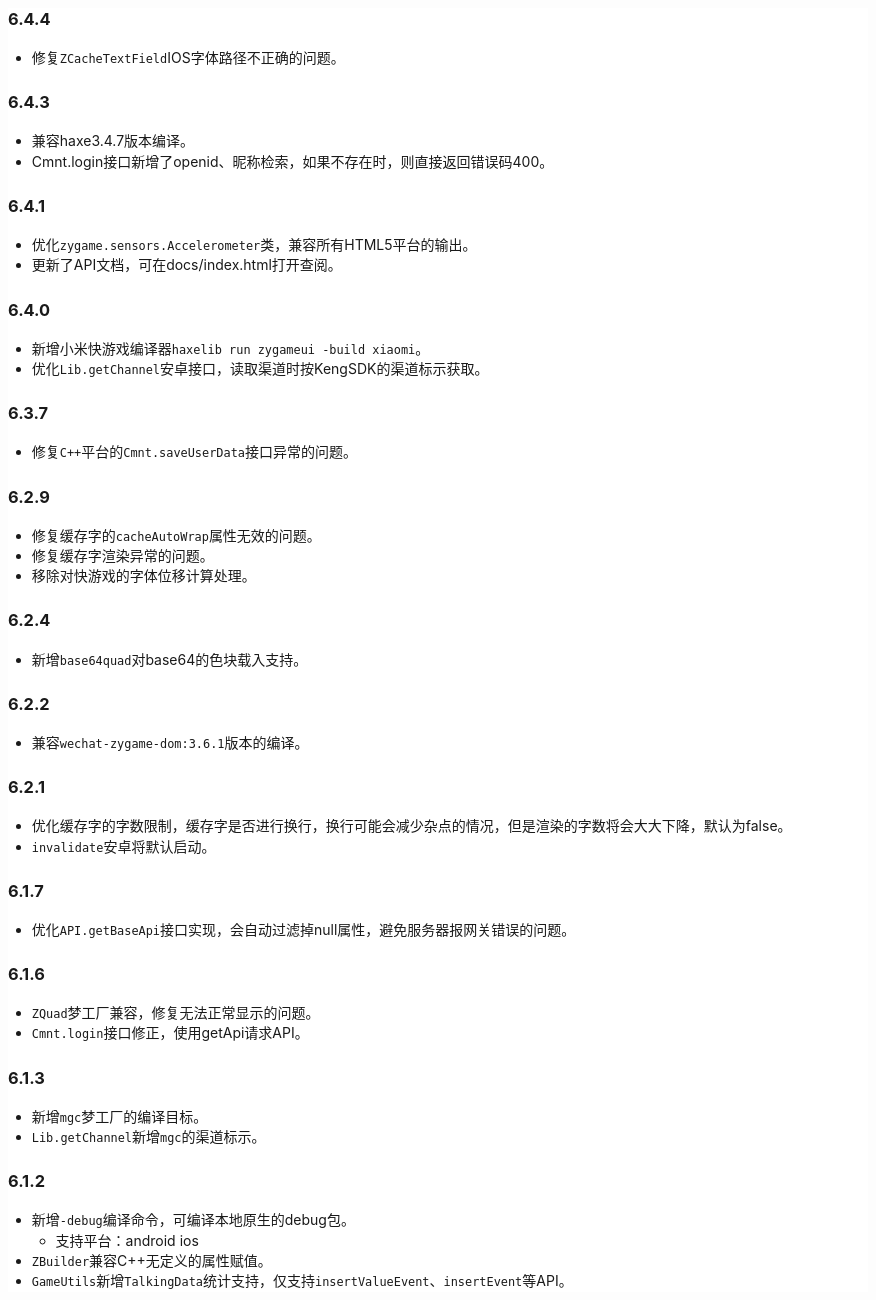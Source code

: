 ### 6.4.4
- 修复`ZCacheTextField`IOS字体路径不正确的问题。

### 6.4.3
- 兼容haxe3.4.7版本编译。
- Cmnt.login接口新增了openid、昵称检索，如果不存在时，则直接返回错误码400。

### 6.4.1
- 优化`zygame.sensors.Accelerometer`类，兼容所有HTML5平台的输出。
- 更新了API文档，可在docs/index.html打开查阅。

### 6.4.0
- 新增小米快游戏编译器`haxelib run zygameui -build xiaomi`。
- 优化`Lib.getChannel`安卓接口，读取渠道时按KengSDK的渠道标示获取。

### 6.3.7
- 修复`C++`平台的`Cmnt.saveUserData`接口异常的问题。

### 6.2.9
- 修复缓存字的`cacheAutoWrap`属性无效的问题。
- 修复缓存字渲染异常的问题。
- 移除对快游戏的字体位移计算处理。

### 6.2.4
- 新增`base64quad`对base64的色块载入支持。

### 6.2.2
- 兼容`wechat-zygame-dom:3.6.1`版本的编译。

### 6.2.1
- 优化缓存字的字数限制，缓存字是否进行换行，换行可能会减少杂点的情况，但是渲染的字数将会大大下降，默认为false。
- `invalidate`安卓将默认启动。

### 6.1.7
- 优化`API.getBaseApi`接口实现，会自动过滤掉null属性，避免服务器报网关错误的问题。

### 6.1.6
- `ZQuad`梦工厂兼容，修复无法正常显示的问题。
- `Cmnt.login`接口修正，使用getApi请求API。

### 6.1.3
- 新增`mgc`梦工厂的编译目标。
- `Lib.getChannel`新增`mgc`的渠道标示。

### 6.1.2
- 新增`-debug`编译命令，可编译本地原生的debug包。
    - 支持平台：android ios
- `ZBuilder`兼容C++无定义的属性赋值。
- `GameUtils`新增`TalkingData`统计支持，仅支持`insertValueEvent`、`insertEvent`等API。
